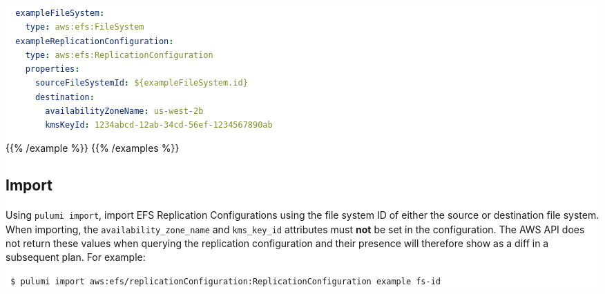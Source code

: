 ```yaml
  exampleFileSystem:
    type: aws:efs:FileSystem
  exampleReplicationConfiguration:
    type: aws:efs:ReplicationConfiguration
    properties:
      sourceFileSystemId: ${exampleFileSystem.id}
      destination:
        availabilityZoneName: us-west-2b
        kmsKeyId: 1234abcd-12ab-34cd-56ef-1234567890ab
```
{{% /example %}}
{{% /examples %}}

## Import

Using `pulumi import`, import EFS Replication Configurations using the file system ID of either the source or destination file system. When importing, the `availability_zone_name` and `kms_key_id` attributes must __not__ be set in the configuration. The AWS API does not return these values when querying the replication configuration and their presence will therefore show as a diff in a subsequent plan. For example:

```sh
 $ pulumi import aws:efs/replicationConfiguration:ReplicationConfiguration example fs-id
```
 